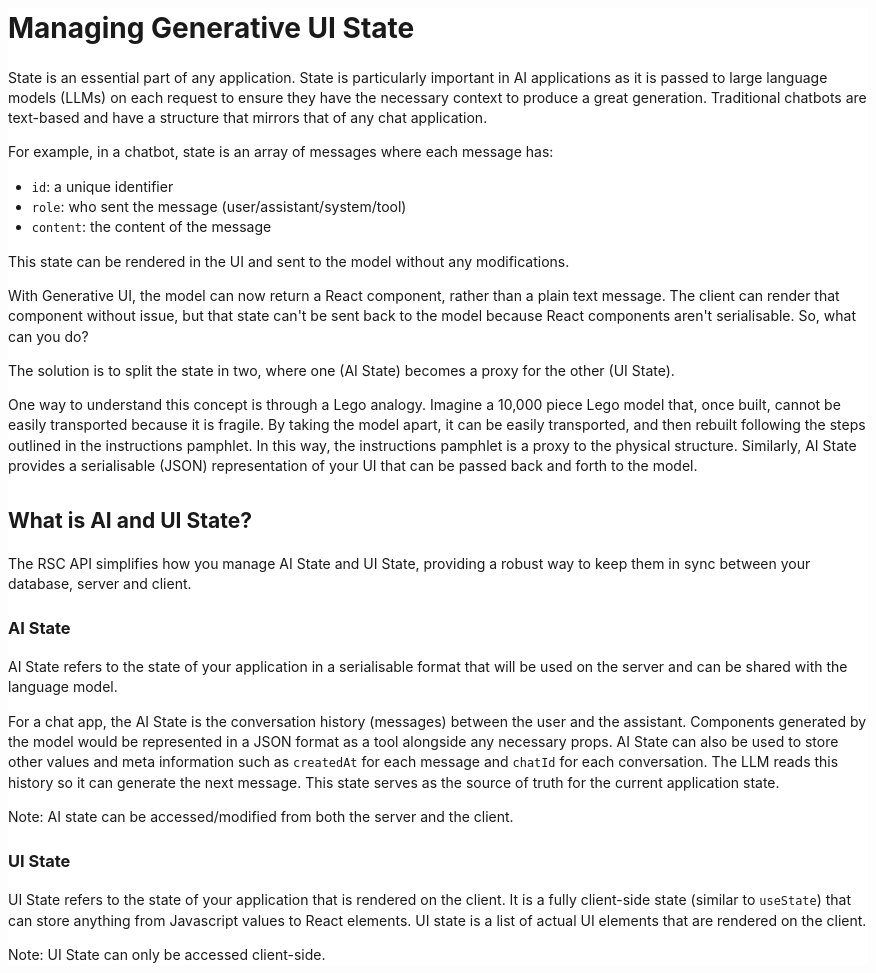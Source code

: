 # Managing Generative UI State

State is an essential part of any application. State is particularly important in AI applications as it is passed to large language models (LLMs) on each request to ensure they have the necessary context to produce a great generation. Traditional chatbots are text-based and have a structure that mirrors that of any chat application.

For example, in a chatbot, state is an array of messages where each message has:

- `id`: a unique identifier
- `role`: who sent the message (user/assistant/system/tool)
- `content`: the content of the message

This state can be rendered in the UI and sent to the model without any modifications.

With Generative UI, the model can now return a React component, rather than a plain text message. The client can render that component without issue, but that state can't be sent back to the model because React components aren't serialisable. So, what can you do?

The solution is to split the state in two, where one (AI State) becomes a proxy for the other (UI State).

One way to understand this concept is through a Lego analogy. Imagine a 10,000 piece Lego model that, once built, cannot be easily transported because it is fragile. By taking the model apart, it can be easily transported, and then rebuilt following the steps outlined in the instructions pamphlet. In this way, the instructions pamphlet is a proxy to the physical structure. Similarly, AI State provides a serialisable (JSON) representation of your UI that can be passed back and forth to the model.

## What is AI and UI State?

The RSC API simplifies how you manage AI State and UI State, providing a robust way to keep them in sync between your database, server and client.

### AI State

AI State refers to the state of your application in a serialisable format that will be used on the server and can be shared with the language model.

For a chat app, the AI State is the conversation history (messages) between the user and the assistant. Components generated by the model would be represented in a JSON format as a tool alongside any necessary props. AI State can also be used to store other values and meta information such as `createdAt` for each message and `chatId` for each conversation. The LLM reads this history so it can generate the next message. This state serves as the source of truth for the current application state.

Note: AI state can be accessed/modified from both the server and the client.

### UI State

UI State refers to the state of your application that is rendered on the client. It is a fully client-side state (similar to `useState`) that can store anything from Javascript values to React elements. UI state is a list of actual UI elements that are rendered on the client.

Note: UI State can only be accessed client-side.
